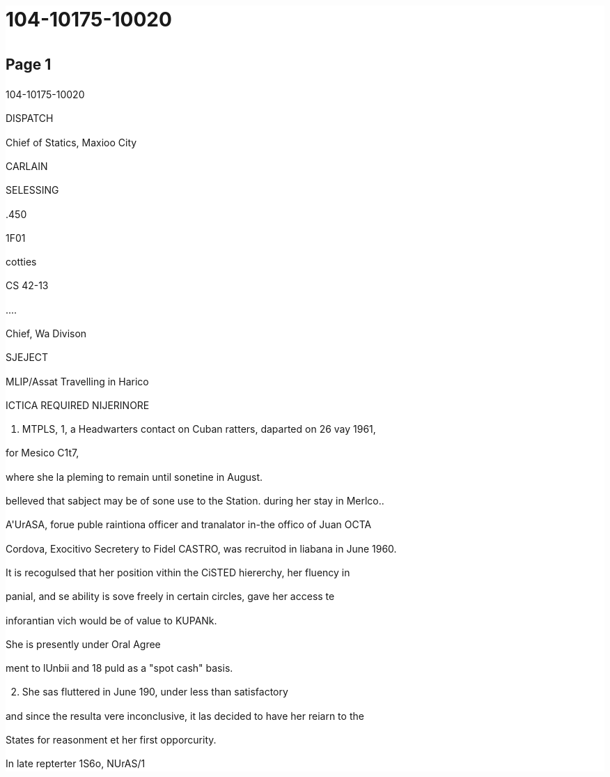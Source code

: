 # 104-10175-10020

## Page 1

104-10175-10020

DISPATCH

Chief of Statics, Maxioo City

CARLAIN

SELESSING

.450

1F01

cotties

CS 42-13

....

Chief, Wa Divison

SJEJECT

MLIP/Assat Travelling in Harico

ICTICA REQUIRED NIJERINORE

1. MTPLS, 1, a Headwarters contact on Cuban ratters, daparted on 26 vay 1961,

for Mesico C1t7,

where she la pleming to remain until sonetine in August.

belleved that sabject may be of sone use to the Station. during her stay in Merlco..

A'UrASA, forue puble raintiona officer and tranalator in-the offico of Juan OCTA

Cordova, Exocitivo Secretery to Fidel CASTRO, was recruitod in liabana in June 1960.

It is recogulsed that her position vithin the CiSTED hiererchy, her fluency in

panial, and se ability is sove freely in certain circles, gave her access te

inforantian vich would be of value to KUPANk.

She is presently under Oral Agree

ment to lUnbii and 18 puld as a "spot cash" basis.

2. She sas fluttered in June 190, under less than satisfactory

and since the resulta vere inconclusive, it las decided to have her reiarn to the

States for reasonment et her first opporcurity.

In late repterter 1S6o, NUrAS/1
